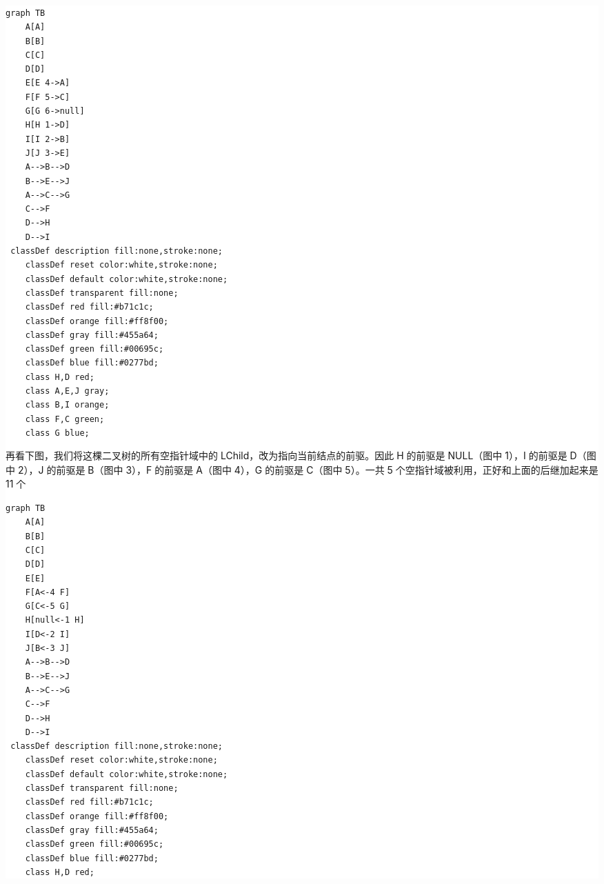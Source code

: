 ```mermaid
graph TB
    A[A]
    B[B]
    C[C]
    D[D]
    E[E 4->A]
    F[F 5->C]
    G[G 6->null]
    H[H 1->D]
    I[I 2->B]
    J[J 3->E]
    A-->B-->D
    B-->E-->J
    A-->C-->G
    C-->F
    D-->H
    D-->I
 classDef description fill:none,stroke:none;
    classDef reset color:white,stroke:none;
    classDef default color:white,stroke:none;
    classDef transparent fill:none;
    classDef red fill:#b71c1c;
    classDef orange fill:#ff8f00;
    classDef gray fill:#455a64;
    classDef green fill:#00695c;
    classDef blue fill:#0277bd;
    class H,D red;
    class A,E,J gray;
    class B,I orange;
    class F,C green;
    class G blue;
```

再看下图，我们将这棵二叉树的所有空指针域中的 LChild，改为指向当前结点的前驱。因此 H 的前驱是 NULL（图中 1），I 的前驱是 D（图中 2），J 的前驱是 B（图中 3），F 的前驱是 A（图中 4），G 的前驱是 C（图中 5）。一共 5 个空指针域被利用，正好和上面的后继加起来是 11 个

```mermaid
graph TB
    A[A]
    B[B]
    C[C]
    D[D]
    E[E]
    F[A<-4 F]
    G[C<-5 G]
    H[null<-1 H]
    I[D<-2 I]
    J[B<-3 J]
    A-->B-->D
    B-->E-->J
    A-->C-->G
    C-->F
    D-->H
    D-->I
 classDef description fill:none,stroke:none;
    classDef reset color:white,stroke:none;
    classDef default color:white,stroke:none;
    classDef transparent fill:none;
    classDef red fill:#b71c1c;
    classDef orange fill:#ff8f00;
    classDef gray fill:#455a64;
    classDef green fill:#00695c;
    classDef blue fill:#0277bd;
    class H,D red;
```